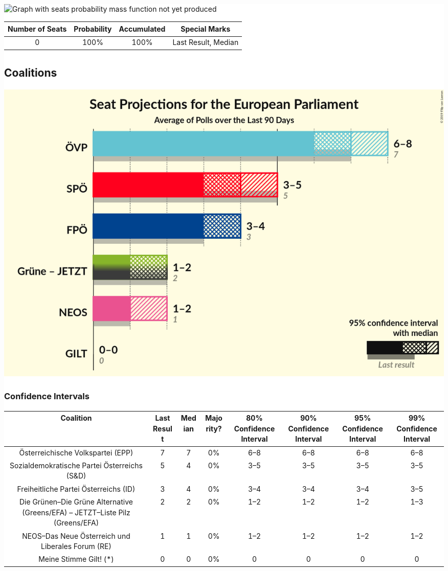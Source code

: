![Graph with seats probability mass function not yet produced](average-2019-08-31-seats-pmf-jetzt–listepilzgreensefa.png "Seats Probability Mass Function")

| Number of Seats | Probability | Accumulated | Special Marks |
|:---------------:|:-----------:|:-----------:|:-------------:|
| 0 | 100% | 100% | Last Result, Median |


## Coalitions

![Graph with coalitions seats not yet produced](average-2019-08-31-coalitions-seats.png "Coalitions Seats")

### Confidence Intervals

| Coalition | Last Result | Median | Majority? | 80% Confidence Interval | 90% Confidence Interval | 95% Confidence Interval | 99% Confidence Interval |
|:---------:|:-----------:|:------:|:---------:|:-----------------------:|:-----------------------:|:-----------------------:|:-----------------------:|
| Österreichische Volkspartei (EPP) | 7 | 7 | 0% | 6–8 | 6–8 | 6–8 | 6–8 |
| Sozialdemokratische Partei Österreichs (S&D) | 5 | 4 | 0% | 3–5 | 3–5 | 3–5 | 3–5 |
| Freiheitliche Partei Österreichs (ID) | 3 | 4 | 0% | 3–4 | 3–4 | 3–4 | 3–5 |
| Die Grünen–Die Grüne Alternative (Greens/EFA) – JETZT–Liste Pilz (Greens/EFA) | 2 | 2 | 0% | 1–2 | 1–2 | 1–2 | 1–3 |
| NEOS–Das Neue Österreich und Liberales Forum (RE) | 1 | 1 | 0% | 1–2 | 1–2 | 1–2 | 1–2 |
| Meine Stimme Gilt! (*) | 0 | 0 | 0% | 0 | 0 | 0 | 0 |
